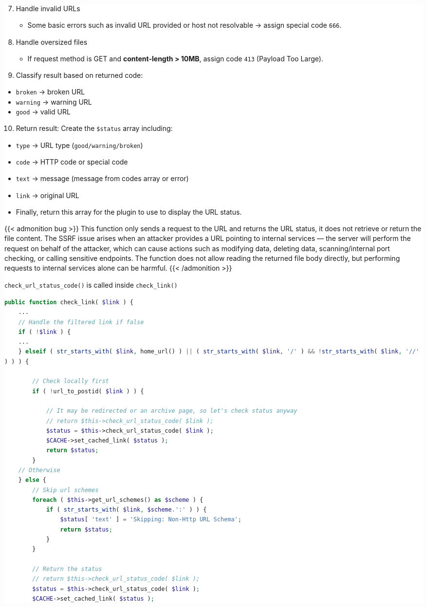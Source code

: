 7. Handle invalid URLs

   * Some basic errors such as invalid URL provided or host not resolvable → assign special code `666`.

8. Handle oversized files

   * If request method is GET and **content-length > 10MB**, assign code `413` (Payload Too Large).

9. Classify result based on returned code:

* `broken` → broken URL
* `warning` → warning URL
* `good` → valid URL

10. Return result: Create the `$status` array including:

* `type` → URL type (`good/warning/broken`)

* `code` → HTTP code or special code

* `text` → message (message from codes array or error)

* `link` → original URL

* Finally, return this array for the plugin to use to display the URL status.

{{< admonition bug >}}
This function only sends a request to the URL and returns the URL status, it does not retrieve or return the file content. The SSRF issue arises when an attacker provides a URL pointing to internal services — the server will perform the request on behalf of the attacker, which can cause actions such as modifying data, deleting data, scanning/internal port checking, or calling sensitive endpoints. The function does not allow reading the returned file body directly, but performing requests to internal services alone can be harmful.
{{< /admonition >}}

`check_url_status_code()` is called inside `check_link()`

```php {title="helpers.php - v1.3.0" hl_lines=[6,9,13,29]}
public function check_link( $link ) {
    ...
    // Handle the filtered link if false
    if ( !$link ) {
    ...
    } elseif ( str_starts_with( $link, home_url() ) || ( str_starts_with( $link, '/' ) && !str_starts_with( $link, '//' ) ) ) {
        
        // Check locally first
        if ( !url_to_postid( $link ) ) {                

            // It may be redirected or an archive page, so let's check status anyway
            // return $this->check_url_status_code( $link );
            $status = $this->check_url_status_code( $link );
            $CACHE->set_cached_link( $status );
            return $status;
        }
    // Otherwise
    } else {
        // Skip url schemes
        foreach ( $this->get_url_schemes() as $scheme ) {
            if ( str_starts_with( $link, $scheme.':' ) ) {
                $status[ 'text' ] = 'Skipping: Non-Http URL Schema';
                return $status;
            }
        }

        // Return the status
        // return $this->check_url_status_code( $link );
        $status = $this->check_url_status_code( $link );
        $CACHE->set_cached_link( $status );
```